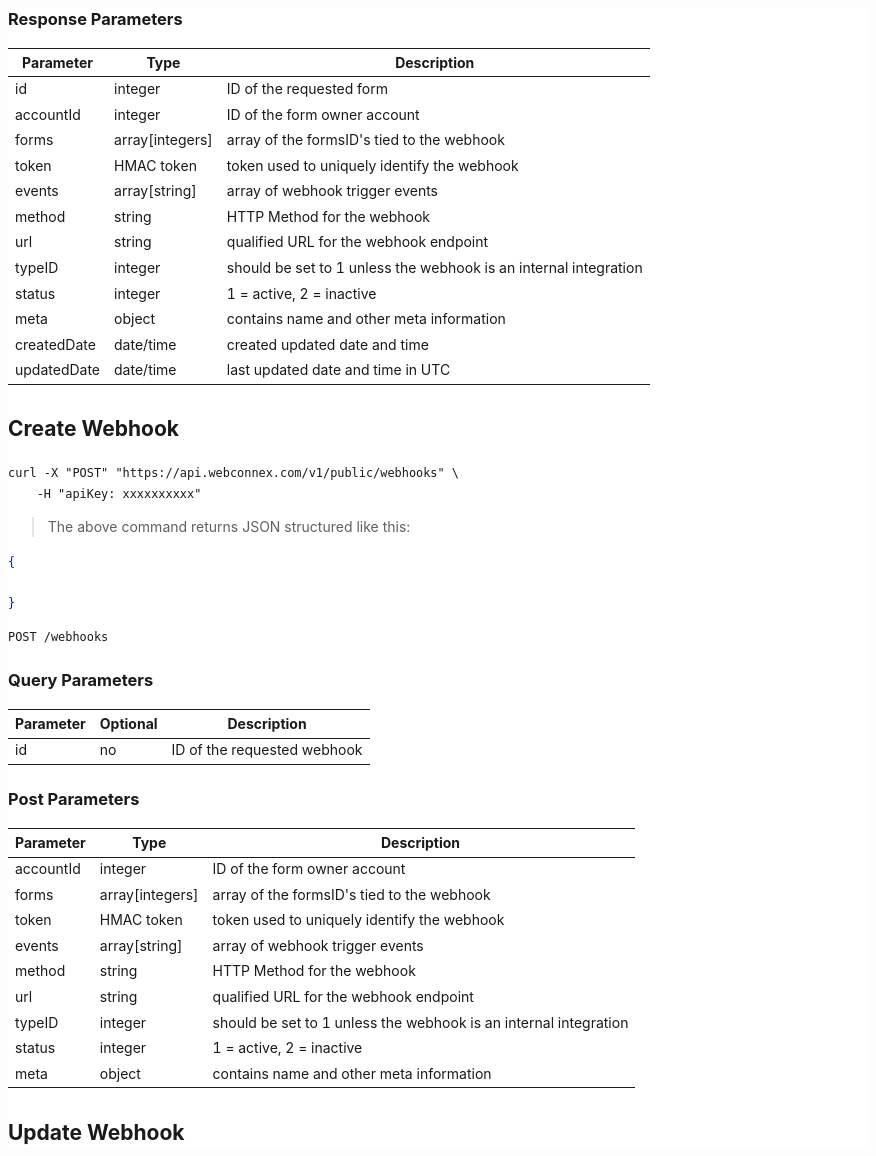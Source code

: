 ### Response Parameters
Parameter | Type | Description
-------------- | -------------- | --------------
id | integer | ID of the requested form
accountId | integer | ID of the form owner account
forms | array[integers] | array of the formsID's tied to the webhook
token | HMAC token | token used to uniquely identify the webhook
events | array[string] | array of webhook trigger events
method | string | HTTP Method for the webhook
url | string | qualified URL for the webhook endpoint
typeID | integer | should be set to 1 unless the webhook is an internal integration
status| integer | 1 = active, 2 = inactive
meta| object | contains name and other meta information
createdDate | date/time | created updated date and time
updatedDate |  date/time | last updated date and time in UTC

## Create Webhook

```shell
curl -X "POST" "https://api.webconnex.com/v1/public/webhooks" \
	-H "apiKey: xxxxxxxxxx"
```

> The above command returns JSON structured like this:

```json
{

}
```

`POST /webhooks`

### Query Parameters
Parameter | Optional | Description
-------------- | -------------- | --------------
id | no | ID of the requested webhook

### Post Parameters
Parameter | Type | Description
-------------- | -------------- | --------------
accountId | integer | ID of the form owner account
forms | array[integers] | array of the formsID's tied to the webhook
token | HMAC token | token used to uniquely identify the webhook
events | array[string] | array of webhook trigger events
method | string | HTTP Method for the webhook
url | string | qualified URL for the webhook endpoint
typeID | integer | should be set to 1 unless the webhook is an internal integration
status| integer | 1 = active, 2 = inactive
meta| object | contains name and other meta information

## Update Webhook
